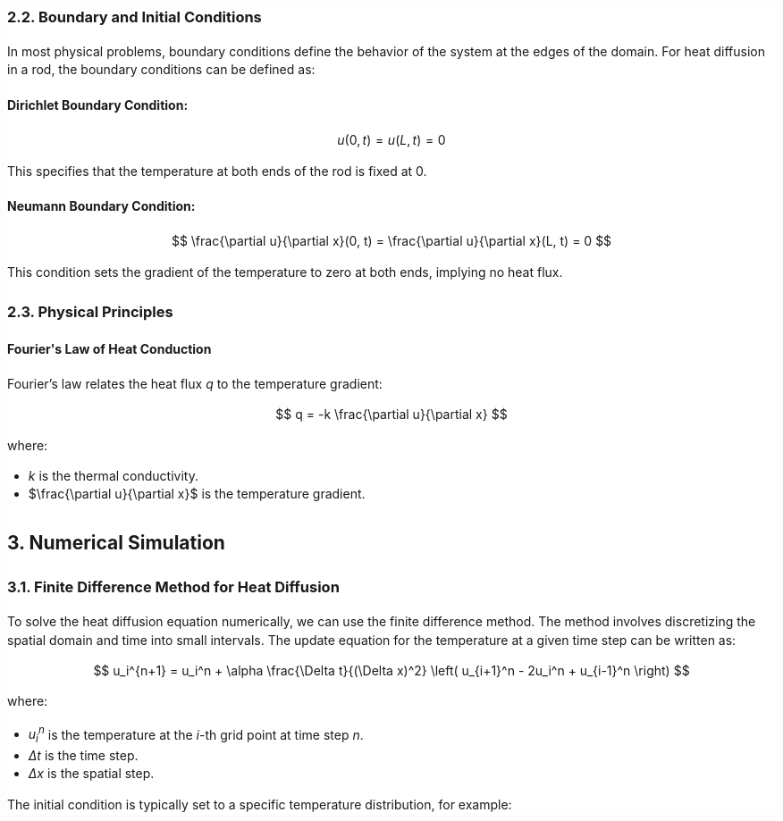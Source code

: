 ### 2.2. Boundary and Initial Conditions

In most physical problems, boundary conditions define the behavior of the system at the edges of the domain. For heat diffusion in a rod, the boundary conditions can be defined as:

#### Dirichlet Boundary Condition:

$$
u(0, t) = u(L, t) = 0
$$

This specifies that the temperature at both ends of the rod is fixed at 0.

#### Neumann Boundary Condition:

$$
\frac{\partial u}{\partial x}(0, t) = \frac{\partial u}{\partial x}(L, t) = 0
$$

This condition sets the gradient of the temperature to zero at both ends, implying no heat flux.

### 2.3. Physical Principles

#### Fourier's Law of Heat Conduction

Fourier’s law relates the heat flux $q$ to the temperature gradient:

$$
q = -k \frac{\partial u}{\partial x}
$$

where:
- $k$ is the thermal conductivity.
- $\frac{\partial u}{\partial x}$ is the temperature gradient.

## 3. Numerical Simulation

### 3.1. Finite Difference Method for Heat Diffusion

To solve the heat diffusion equation numerically, we can use the finite difference method. The method involves discretizing the spatial domain and time into small intervals. The update equation for the temperature at a given time step can be written as:

$$
u_i^{n+1} = u_i^n + \alpha \frac{\Delta t}{(\Delta x)^2} \left( u_{i+1}^n - 2u_i^n + u_{i-1}^n \right)
$$

where:
- $u_i^n$ is the temperature at the $i$-th grid point at time step $n$.
- $\Delta t$ is the time step.
- $\Delta x$ is the spatial step.

The initial condition is typically set to a specific temperature distribution, for example:
